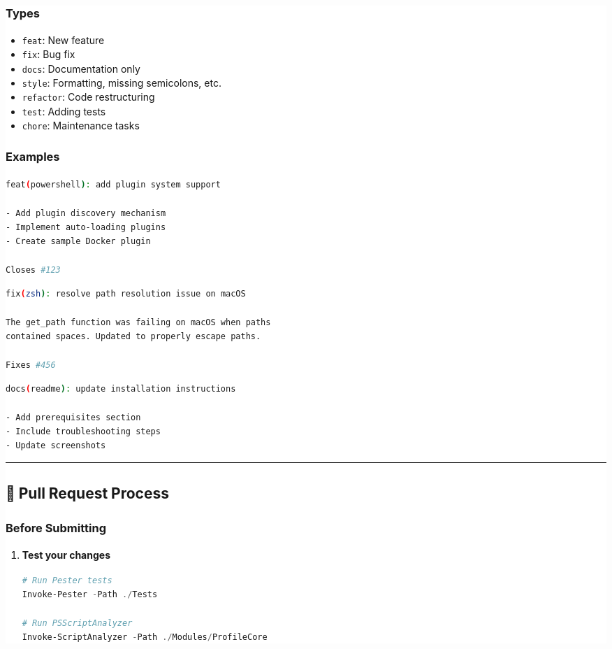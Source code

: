 ### Types

- `feat`: New feature
- `fix`: Bug fix
- `docs`: Documentation only
- `style`: Formatting, missing semicolons, etc.
- `refactor`: Code restructuring
- `test`: Adding tests
- `chore`: Maintenance tasks

### Examples

```bash
feat(powershell): add plugin system support

- Add plugin discovery mechanism
- Implement auto-loading plugins
- Create sample Docker plugin

Closes #123
```

```bash
fix(zsh): resolve path resolution issue on macOS

The get_path function was failing on macOS when paths
contained spaces. Updated to properly escape paths.

Fixes #456
```

```bash
docs(readme): update installation instructions

- Add prerequisites section
- Include troubleshooting steps
- Update screenshots
```

---

## 🔄 Pull Request Process

### Before Submitting

1. **Test your changes**

   ```powershell
   # Run Pester tests
   Invoke-Pester -Path ./Tests

   # Run PSScriptAnalyzer
   Invoke-ScriptAnalyzer -Path ./Modules/ProfileCore
   ```
